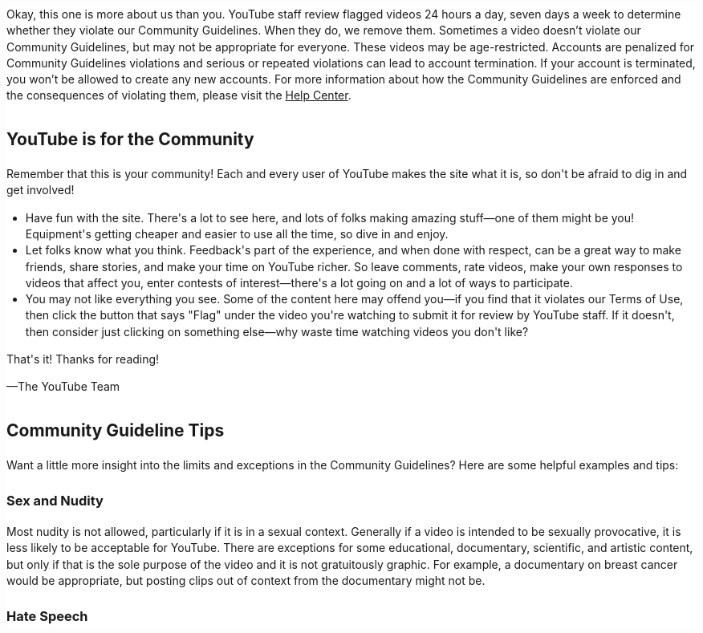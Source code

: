 Okay, this one is more about us than you. YouTube staff review flagged videos 24 hours a day, seven days a week to determine whether they violate our Community Guidelines. When they do, we remove them. Sometimes a video doesn’t violate our Community Guidelines, but may not be appropriate for everyone. These videos may be age-restricted. Accounts are penalized for Community Guidelines violations and serious or repeated violations can lead to account termination. If your account is terminated, you won’t be allowed to create any new accounts. For more information about how the Community Guidelines are enforced and the consequences of violating them, please visit the [Help Center](//support.google.com/youtube/bin/answer.py?answer=92486&hl=en-US).


## YouTube is for the Community


Remember that this is your community! Each and every user of YouTube makes the site what it is, so don't be afraid to dig in and get involved!


* Have fun with the site. There's a lot to see here, and lots of folks making amazing stuff—one of them might be you! Equipment's getting cheaper and easier to use all the time, so dive in and enjoy.
* Let folks know what you think. Feedback's part of the experience, and when done with respect, can be a great way to make friends, share stories, and make your time on YouTube richer. So leave comments, rate videos, make your own responses to videos that affect you, enter contests of interest—there's a lot going on and a lot of ways to participate.
* You may not like everything you see. Some of the content here may offend you—if you find that it violates our Terms of Use, then click the button that says "Flag" under the video you're watching to submit it for review by YouTube staff. If it doesn't, then consider just clicking on something else—why waste time watching videos you don't like?


That's it! Thanks for reading!


—The YouTube Team


  

## Community Guideline Tips


Want a little more insight into the limits and exceptions in the Community Guidelines? Here are some helpful examples and tips:



### Sex and Nudity


Most nudity is not allowed, particularly if it is in a sexual context. Generally if a video is intended to be sexually provocative, it is less likely to be acceptable for YouTube. There are exceptions for some educational, documentary, scientific, and artistic content, but only if that is the sole purpose of the video and it is not gratuitously graphic. For example, a documentary on breast cancer would be appropriate, but posting clips out of context from the documentary might not be.




### Hate Speech
